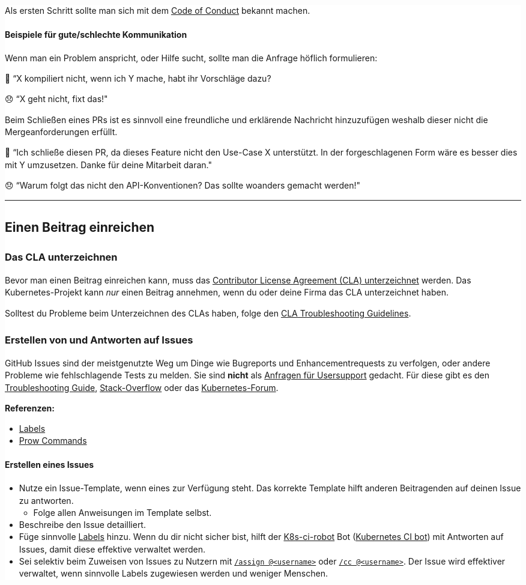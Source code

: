 Als ersten Schritt sollte man sich mit dem [Code of Conduct] bekannt machen. 


#### Beispiele für gute/schlechte Kommunikation

Wenn man ein Problem anspricht, oder Hilfe sucht, sollte man die Anfrage höflich
formulieren:

  🙂 “X kompiliert nicht, wenn ich Y mache, habt ihr Vorschläge dazu?

  😞 “X geht nicht, fixt das!" 

Beim Schließen eines PRs ist es sinnvoll eine freundliche und erklärende Nachricht
hinzuzufügen weshalb dieser nicht die Mergeanforderungen erfüllt.

🙂 “Ich schließe diesen PR, da dieses Feature nicht den Use-Case X unterstützt. In
   der forgeschlagenen Form wäre es besser dies mit Y umzusetzen. Danke für deine 
   Mitarbeit daran." 

😞 “Warum folgt das nicht den API-Konventionen? Das sollte woanders gemacht werden!"

---

## Einen Beitrag einreichen

### Das CLA unterzeichnen

Bevor man einen Beitrag einreichen kann, muss das [Contributor License Agreement (CLA) unterzeichnet][cla] 
werden. Das Kubernetes-Projekt kann _nur_ einen Beitrag annehmen, wenn du oder deine Firma 
das CLA unterzeichnet haben.

Solltest du Probleme beim Unterzeichnen des CLAs haben, folge den [CLA Troubleshooting Guidelines][CLA
troubleshooting guidelines].


### Erstellen von und Antworten auf Issues

GitHub Issues sind der meistgenutzte Weg um Dinge wie Bugreports und Enhancementrequests
zu verfolgen, oder andere Probleme wie fehlschlagende Tests zu melden.
Sie sind **nicht** als [Anfragen für Usersupport][user support requests] gedacht. Für diese
gibt es den [Troubleshooting Guide][troubleshooting guide], [Stack-Overflow] oder das
[Kubernetes-Forum][Kubernetes Forum].

**Referenzen:**
- [Labels]
- [Prow Commands][commands]


#### Erstellen eines Issues

- Nutze ein Issue-Template, wenn eines zur Verfügung steht. Das korrekte Template
  hilft anderen Beitragenden auf deinen Issue zu antworten.
  - Folge allen Anweisungen im Template selbst.
- Beschreibe den Issue detailliert.
- Füge sinnvolle [Labels][Labels] hinzu. Wenn du dir nicht sicher bist, hilft
  der [K8s-ci-robot][Prow] Bot ([Kubernetes CI bot][Prow]) mit Antworten auf Issues,
  damit diese effektive verwaltet werden. 
- Sei selektiv beim Zuweisen von Issues zu Nutzern mit [`/assign @<username>`][assign] 
  oder [`/cc @<username>`][cc]. Der Issue wird effektiver verwaltet, wenn sinnvolle
  Labels zugewiesen werden und weniger Menschen.


[Contributor Guide]: /contributors/guide/README.md
[Developer Guide]: /contributors/devel/README.md
[Gubernator Dashboard]: https://gubernator.k8s.io/pr
[Prow]: https://prow.k8s.io
[Tide]: http://git.k8s.io/test-infra/prow/cmd/tide/pr-authors.md
[Tide Dashboard]: https://prow.k8s.io/tide
[Bot-Befehle]: https://go.k8s.io/bot-commands
[GitHub Labels]: https://go.k8s.io/github-labels
[Kubernetes Code Search]: https://cs.k8s.io/
[@dims]: https://github.com/dims
[Kalender]: https://calendar.google.com/calendar/embed?src=calendar%40kubernetes.io
[kubernetes-dev]: https://groups.google.com/forum/#!forum/kubernetes-dev
[Slack Channels]: http://slack.k8s.io/
[Stack-Overflow]: https://stackoverflow.com/questions/tagged/kubernetes
[Youtube Channel]: https://www.youtube.com/c/KubernetesCommunity/
[Triage Dashboard]: https://go.k8s.io/triage
[Test Grid]: https://testgrid.k8s.io
[Velodrome]: https://go.k8s.io/test-health
[Developer Statistiken]: https://k8s.devstats.cncf.io
[Code of Conduct]: /code-of-conduct.md
[user support requests]: /contributors/guide/issue-triage.md#determine-if-its-a-support-request
[troubleshooting guide]: https://kubernetes.io/docs/tasks/debug-application-cluster/troubleshooting/
[Kubernetes Forum]: https://discuss.kubernetes.io/
[Pull-Request Prozess]: /contributors/guide/pull-requests.md
[GitHub Workflow]: /contributors/guide/github-workflow.md
[Prow]: https://git.k8s.io/test-infra/prow#prow
[cla]: /CLA.md#how-do-i-sign
[CLA troubleshooting guidelines]: /CLA.md#troubleshooting
[commands]: https://prow.k8s.io/command-help
[kind]: https://prow.k8s.io/command-help#kind
[cc]: https://prow.k8s.io/command-help#cc
[hold]: https://prow.k8s.io/command-help#hold
[assign]: https://prow.k8s.io/command-help#assign
[SIGs]: /sig-list.md
[Testing Guide]: /contributors/devel/sig-testing/testing.md
[Labels]: https://git.k8s.io/test-infra/label_sync/labels.md
[trivial fix]: /contributors/guide/pull-requests.md#10-trivial-edits
[GitHub Workflow]: /contributors/guide/github-workflow.md#3-branch
[Commits squashen]: /contributors/guide/pull-requests.md#6-squashing-and-commit-titles
[OWNERS]: /contributors/guide/owners.md
[Testing locally]: /contributors/guide/README.md#testing
[Atlassian git tutorial]: https://www.atlassian.com/git/tutorials
[Git magic]: http://www-cs-students.stanford.edu/~blynn/gitmagic/
[Security and Disclosure Information]: https://kubernetes.io/docs/reference/issues-security/security/
[approve]: https://prow.k8s.io/command-help#approve
[GitHub Administration Team]: /github-management#github-administration-team